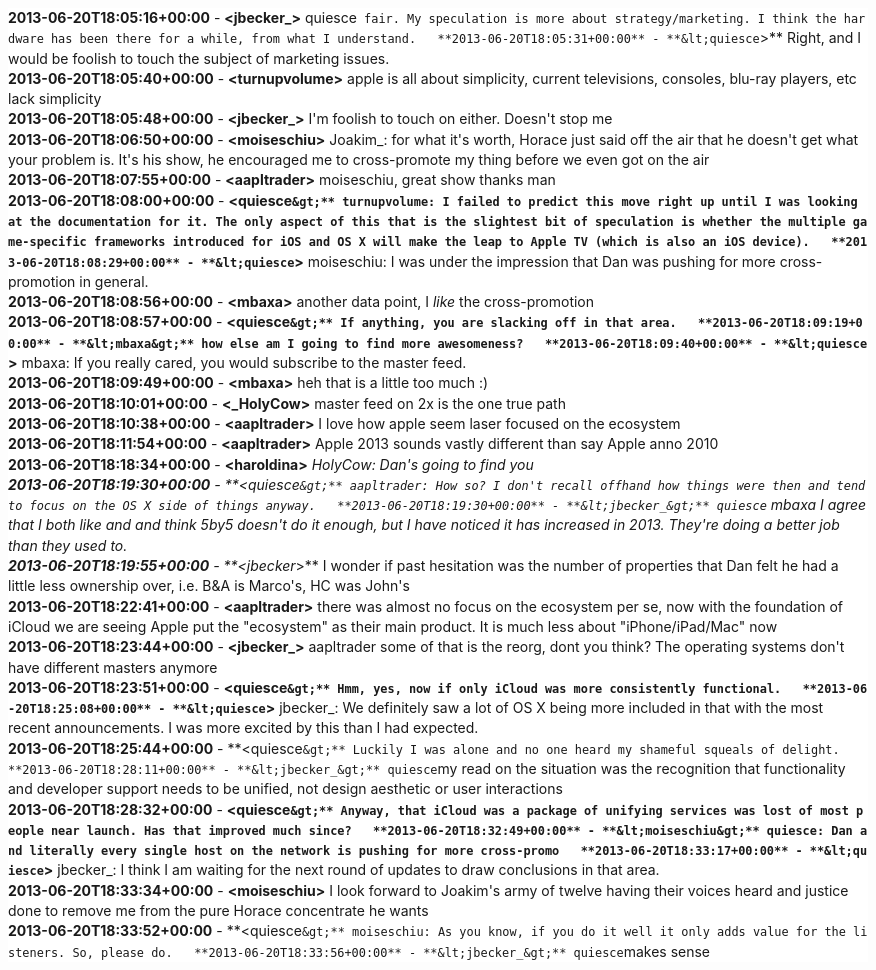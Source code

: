 **2013-06-20T18:05:16+00:00** - **&lt;jbecker_&gt;** quiesce`` fair. My speculation is more about strategy/marketing. I think the hardware has been there for a while, from what I understand.  
**2013-06-20T18:05:31+00:00** - **&lt;quiesce``&gt;** Right, and I would be foolish to touch the subject of marketing issues.  
**2013-06-20T18:05:40+00:00** - **&lt;turnupvolume&gt;** apple is all about simplicity, current televisions, consoles, blu-ray players, etc lack simplicity  
**2013-06-20T18:05:48+00:00** - **&lt;jbecker_&gt;** I'm foolish to touch on either. Doesn't stop me  
**2013-06-20T18:06:50+00:00** - **&lt;moiseschiu&gt;** Joakim_: for what it's worth, Horace just said off the air that he doesn't get what your problem is. It's his show, he encouraged me to cross-promote my thing before we even got on the air  
**2013-06-20T18:07:55+00:00** - **&lt;aapltrader&gt;** moiseschiu, great show thanks man  
**2013-06-20T18:08:00+00:00** - **&lt;quiesce``&gt;** turnupvolume: I failed to predict this move right up until I was looking at the documentation for it. The only aspect of this that is the slightest bit of speculation is whether the multiple game-specific frameworks introduced for iOS and OS X will make the leap to Apple TV (which is also an iOS device).  
**2013-06-20T18:08:29+00:00** - **&lt;quiesce``&gt;** moiseschiu: I was under the impression that Dan was pushing for more cross-promotion in general.  
**2013-06-20T18:08:56+00:00** - **&lt;mbaxa&gt;** another data point, I *like* the cross-promotion  
**2013-06-20T18:08:57+00:00** - **&lt;quiesce``&gt;** If anything, you are slacking off in that area.  
**2013-06-20T18:09:19+00:00** - **&lt;mbaxa&gt;** how else am I going to find more awesomeness?  
**2013-06-20T18:09:40+00:00** - **&lt;quiesce``&gt;** mbaxa: If you really cared, you would subscribe to the master feed.  
**2013-06-20T18:09:49+00:00** - **&lt;mbaxa&gt;** heh that is a little too much :)  
**2013-06-20T18:10:01+00:00** - **&lt;_HolyCow&gt;** master feed on 2x is the one true path  
**2013-06-20T18:10:38+00:00** - **&lt;aapltrader&gt;** I love how apple seem laser focused on the ecosystem  
**2013-06-20T18:11:54+00:00** - **&lt;aapltrader&gt;** Apple 2013 sounds vastly different than say Apple anno 2010  
**2013-06-20T18:18:34+00:00** - **&lt;haroldina&gt;** _HolyCow: Dan's going to find you  
**2013-06-20T18:19:30+00:00** - **&lt;quiesce``&gt;** aapltrader: How so? I don't recall offhand how things were then and tend to focus on the OS X side of things anyway.  
**2013-06-20T18:19:30+00:00** - **&lt;jbecker_&gt;** quiesce`` mbaxa I agree that I both like and and think 5by5 doesn't do it enough, but I have noticed it has increased in 2013. They're doing a better job than they used to.  
**2013-06-20T18:19:55+00:00** - **&lt;jbecker_&gt;** I wonder if past hesitation was the number of properties that Dan felt he had a little less ownership over, i.e. B&A is Marco's, HC was John's  
**2013-06-20T18:22:41+00:00** - **&lt;aapltrader&gt;** there was almost no focus on the ecosystem per se, now with the foundation of iCloud we are seeing Apple put the "ecosystem" as their main product. It is much less about "iPhone/iPad/Mac" now  
**2013-06-20T18:23:44+00:00** - **&lt;jbecker_&gt;** aapltrader some of that is the reorg, dont you think? The operating systems don't have different masters anymore  
**2013-06-20T18:23:51+00:00** - **&lt;quiesce``&gt;** Hmm, yes, now if only iCloud was more consistently functional.  
**2013-06-20T18:25:08+00:00** - **&lt;quiesce``&gt;** jbecker_: We definitely saw a lot of OS X being more included in that with the most recent announcements. I was more excited by this than I had expected.  
**2013-06-20T18:25:44+00:00** - **&lt;quiesce``&gt;** Luckily I was alone and no one heard my shameful squeals of delight.  
**2013-06-20T18:28:11+00:00** - **&lt;jbecker_&gt;** quiesce``my read on the situation was the recognition that functionality and developer support needs to be unified, not design aesthetic or user interactions  
**2013-06-20T18:28:32+00:00** - **&lt;quiesce``&gt;** Anyway, that iCloud was a package of unifying services was lost of most people near launch. Has that improved much since?  
**2013-06-20T18:32:49+00:00** - **&lt;moiseschiu&gt;** quiesce: Dan and literally every single host on the network is pushing for more cross-promo  
**2013-06-20T18:33:17+00:00** - **&lt;quiesce``&gt;** jbecker_: I think I am waiting for the next round of updates to draw conclusions in that area.  
**2013-06-20T18:33:34+00:00** - **&lt;moiseschiu&gt;** I look forward to Joakim's army of twelve having their voices heard and justice done to remove me from the pure Horace concentrate he wants  
**2013-06-20T18:33:52+00:00** - **&lt;quiesce``&gt;** moiseschiu: As you know, if you do it well it only adds value for the listeners. So, please do.  
**2013-06-20T18:33:56+00:00** - **&lt;jbecker_&gt;** quiesce``makes sense  